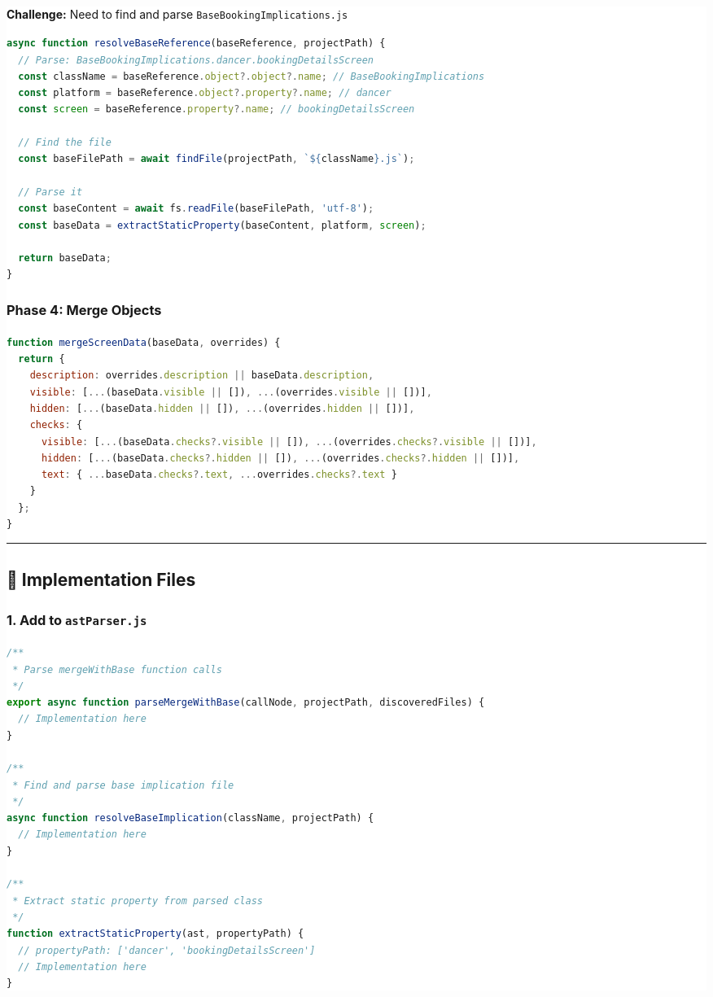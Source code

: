 **Challenge:** Need to find and parse `BaseBookingImplications.js`
```javascript
async function resolveBaseReference(baseReference, projectPath) {
  // Parse: BaseBookingImplications.dancer.bookingDetailsScreen
  const className = baseReference.object?.object?.name; // BaseBookingImplications
  const platform = baseReference.object?.property?.name; // dancer
  const screen = baseReference.property?.name; // bookingDetailsScreen
  
  // Find the file
  const baseFilePath = await findFile(projectPath, `${className}.js`);
  
  // Parse it
  const baseContent = await fs.readFile(baseFilePath, 'utf-8');
  const baseData = extractStaticProperty(baseContent, platform, screen);
  
  return baseData;
}
```

### Phase 4: Merge Objects
```javascript
function mergeScreenData(baseData, overrides) {
  return {
    description: overrides.description || baseData.description,
    visible: [...(baseData.visible || []), ...(overrides.visible || [])],
    hidden: [...(baseData.hidden || []), ...(overrides.hidden || [])],
    checks: {
      visible: [...(baseData.checks?.visible || []), ...(overrides.checks?.visible || [])],
      hidden: [...(baseData.checks?.hidden || []), ...(overrides.checks?.hidden || [])],
      text: { ...baseData.checks?.text, ...overrides.checks?.text }
    }
  };
}
```

---

## 📁 Implementation Files

### 1. Add to `astParser.js`
```javascript
/**
 * Parse mergeWithBase function calls
 */
export async function parseMergeWithBase(callNode, projectPath, discoveredFiles) {
  // Implementation here
}

/**
 * Find and parse base implication file
 */
async function resolveBaseImplication(className, projectPath) {
  // Implementation here
}

/**
 * Extract static property from parsed class
 */
function extractStaticProperty(ast, propertyPath) {
  // propertyPath: ['dancer', 'bookingDetailsScreen']
  // Implementation here
}
```

